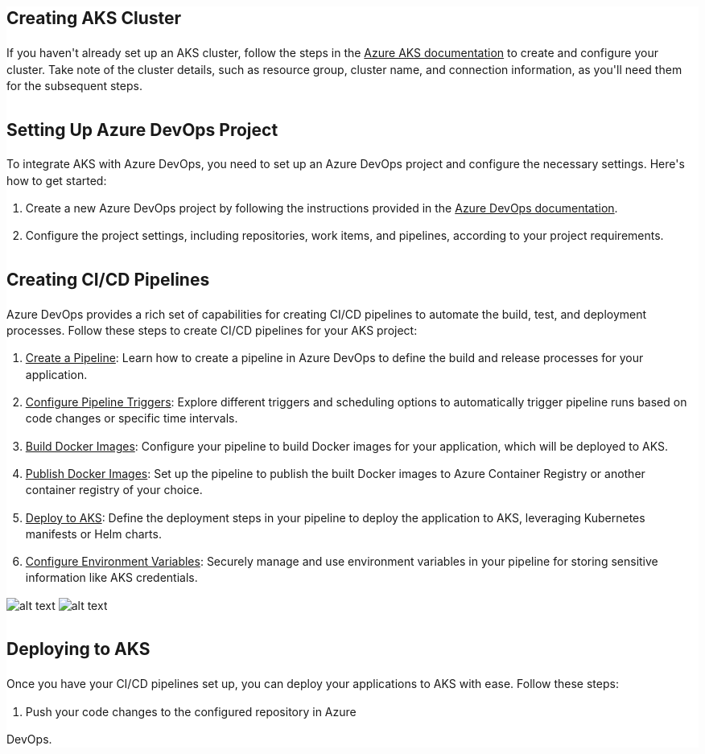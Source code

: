 ## Creating AKS Cluster

If you haven't already set up an AKS cluster, follow the steps in the [Azure AKS documentation](https://docs.microsoft.com/azure/aks/) to create and configure your cluster. Take note of the cluster details, such as resource group, cluster name, and connection information, as you'll need them for the subsequent steps.

## Setting Up Azure DevOps Project

To integrate AKS with Azure DevOps, you need to set up an Azure DevOps project and configure the necessary settings. Here's how to get started:

1. Create a new Azure DevOps project by following the instructions provided in the [Azure DevOps documentation](https://docs.microsoft.com/azure/devops/organizations/projects/create-project?view=azure-devops-rest-7.1).

2. Configure the project settings, including repositories, work items, and pipelines, according to your project requirements.

## Creating CI/CD Pipelines

Azure DevOps provides a rich set of capabilities for creating CI/CD pipelines to automate the build, test, and deployment processes. Follow these steps to create CI/CD pipelines for your AKS project:

1. [Create a Pipeline](docs/create-pipeline.md): Learn how to create a pipeline in Azure DevOps to define the build and release processes for your application.

2. [Configure Pipeline Triggers](docs/pipeline-triggers.md): Explore different triggers and scheduling options to automatically trigger pipeline runs based on code changes or specific time intervals.

3. [Build Docker Images](docs/build-docker-images.md): Configure your pipeline to build Docker images for your application, which will be deployed to AKS.

4. [Publish Docker Images](docs/publish-docker-images.md): Set up the pipeline to publish the built Docker images to Azure Container Registry or another container registry of your choice.

5. [Deploy to AKS](docs/deploy-to-aks.md): Define the deployment steps in your pipeline to deploy the application to AKS, leveraging Kubernetes manifests or Helm charts.

6. [Configure Environment Variables](docs/configure-environment-variables.md): Securely manage and use environment variables in your pipeline for storing sensitive information like AKS credentials.

![alt text](https://github.com/jaiswaladi246/30-Days-Of-DevOps/blob/main/Images/10.png?raw=true)
![alt text](https://github.com/jaiswaladi246/30-Days-Of-DevOps/blob/main/Images/11.png?raw=true)

## Deploying to AKS

Once you have your CI/CD pipelines set up, you can deploy your applications to AKS with ease. Follow these steps:

1. Push your code changes to the configured repository in Azure

 DevOps.
